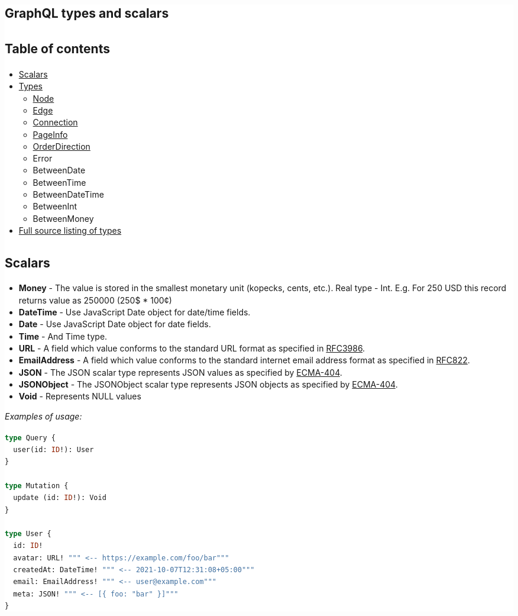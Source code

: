 ## GraphQL types and scalars

## Table of contents
 - [Scalars](#scalars)
 - [Types](#types)
    - [Node](#node)
    - [Edge](#edge)
    - [Connection](#connection)
    - [PageInfo](#pageinfo)
    - [OrderDirection](#orderdirection)
    - Error
    - BetweenDate
    - BetweenTime
    - BetweenDateTime
    - BetweenInt
    - BetweenMoney
 - [Full source listing of types](#full-source-listing-of-types)


## Scalars

 - **Money** - The value is stored in the smallest monetary unit (kopecks, cents, etc.). Real type - Int. E.g. For 250 USD this record returns value as 250000 (250$ * 100¢)
 - **DateTime** - Use JavaScript Date object for date/time fields.
 - **Date** - Use JavaScript Date object for date fields.
 - **Time** - And Time type.
 - **URL** - A field which value conforms to the standard URL format as specified in [RFC3986](https://www.ietf.org/rfc/rfc3986.txt).
 - **EmailAddress** - A field which value conforms to the standard internet email address format as specified in [RFC822](https://www.w3.org/Protocols/rfc822/).
 - **JSON** - The JSON scalar type represents JSON values as specified by [ECMA-404](http://www.ecma-international.org/publications/files/ECMA-ST/ECMA-404.pdf).
 - **JSONObject** - The JSONObject scalar type represents JSON objects as specified by [ECMA-404](http://www.ecma-international.org/publications/files/ECMA-ST/ECMA-404.pdf).
 - **Void** - Represents NULL values

_Examples of usage:_

```graphql
type Query {
  user(id: ID!): User
}

type Mutation {
  update (id: ID!): Void
}

type User {
  id: ID!
  avatar: URL! """ <-- https://example.com/foo/bar"""
  createdAt: DateTime! """ <-- 2021-10-07T12:31:08+05:00"""
  email: EmailAddress! """ <-- user@example.com"""
  meta: JSON! """ <-- [{ foo: "bar" }]"""
}
```

